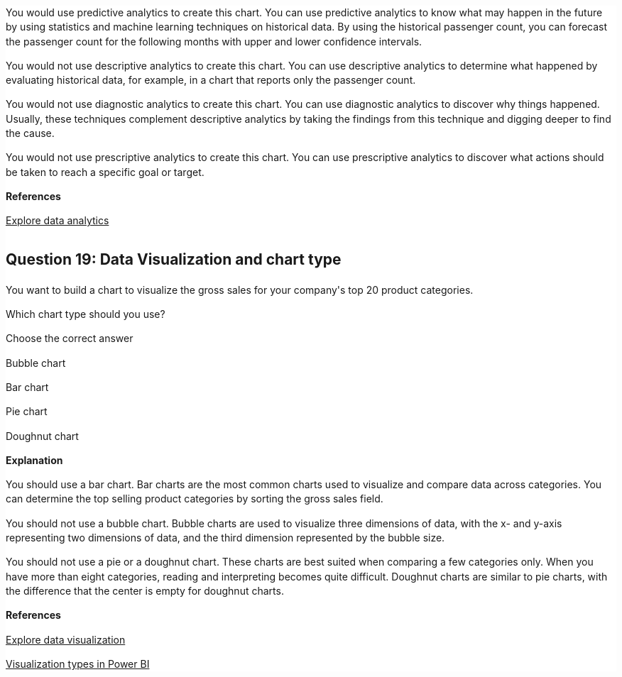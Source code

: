 You would use predictive analytics to create this chart. You can use predictive analytics to know what may happen in the future by using statistics and machine learning techniques on historical data. By using the historical passenger count, you can forecast the passenger count for the following months with upper and lower confidence intervals.

 You would not use descriptive analytics to create this chart. You can use descriptive analytics to determine what happened by evaluating historical data, for example, in a chart that reports only the passenger count.

 You would not use diagnostic analytics to create this chart. You can use diagnostic analytics to discover why things happened. Usually, these techniques complement descriptive analytics by taking the findings from this technique and digging deeper to find the cause.

 You would not use prescriptive analytics to create this chart. You can use prescriptive analytics to discover what actions should be taken to reach a specific goal or target.

**References**

[Explore data analytics](https://docs.microsoft.com/en-us/learn/modules/explore-concepts-of-data-analytics/4-explore)

## Question 19: Data Visualization and chart type

You want to build a chart to visualize the gross sales for your company&#39;s top 20 product categories.

 Which chart type should you use?

Choose the correct answer

Bubble chart

Bar chart

Pie chart

Doughnut chart

**Explanation**

You should use a bar chart. Bar charts are the most common charts used to visualize and compare data across categories. You can determine the top selling product categories by sorting the gross sales field.

 You should not use a bubble chart. Bubble charts are used to visualize three dimensions of data, with the x- and y-axis representing two dimensions of data, and the third dimension represented by the bubble size.

 You should not use a pie or a doughnut chart. These charts are best suited when comparing a few categories only. When you have more than eight categories, reading and interpreting becomes quite difficult. Doughnut charts are similar to pie charts, with the difference that the center is empty for doughnut charts.

**References**

[Explore data visualization](https://docs.microsoft.com/en-us/learn/modules/explore-concepts-of-data-analytics/3-explore-data-visualization)

[Visualization types in Power BI](https://docs.microsoft.com/en-us/power-bi/visuals/power-bi-visualization-types-for-reports-and-q-and-a)
